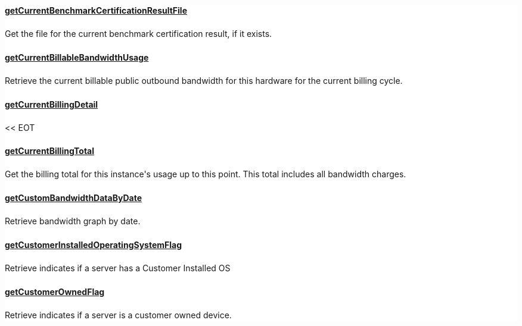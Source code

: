 #### [getCurrentBenchmarkCertificationResultFile](/reference/services/SoftLayer_Hardware_SecurityModule750/getCurrentBenchmarkCertificationResultFile)
Get the file for the current benchmark certification result, if it exists.
</div>

<div class="method-row">

#### [getCurrentBillableBandwidthUsage](/reference/services/SoftLayer_Hardware_SecurityModule750/getCurrentBillableBandwidthUsage)
Retrieve the current billable public outbound bandwidth for this hardware for the current billing cycle.
</div>

<div class="method-row">

#### [getCurrentBillingDetail](/reference/services/SoftLayer_Hardware_SecurityModule750/getCurrentBillingDetail)
<< EOT
</div>

<div class="method-row">

#### [getCurrentBillingTotal](/reference/services/SoftLayer_Hardware_SecurityModule750/getCurrentBillingTotal)
Get the billing total for this instance's usage up to this point. This total includes all bandwidth charges. 
</div>

<div class="method-row">

#### [getCustomBandwidthDataByDate](/reference/services/SoftLayer_Hardware_SecurityModule750/getCustomBandwidthDataByDate)
Retrieve bandwidth graph by date.
</div>

<div class="method-row">

#### [getCustomerInstalledOperatingSystemFlag](/reference/services/SoftLayer_Hardware_SecurityModule750/getCustomerInstalledOperatingSystemFlag)
Retrieve indicates if a server has a Customer Installed OS
</div>

<div class="method-row">

#### [getCustomerOwnedFlag](/reference/services/SoftLayer_Hardware_SecurityModule750/getCustomerOwnedFlag)
Retrieve indicates if a server is a customer owned device.
</div>

<div class="method-row">
